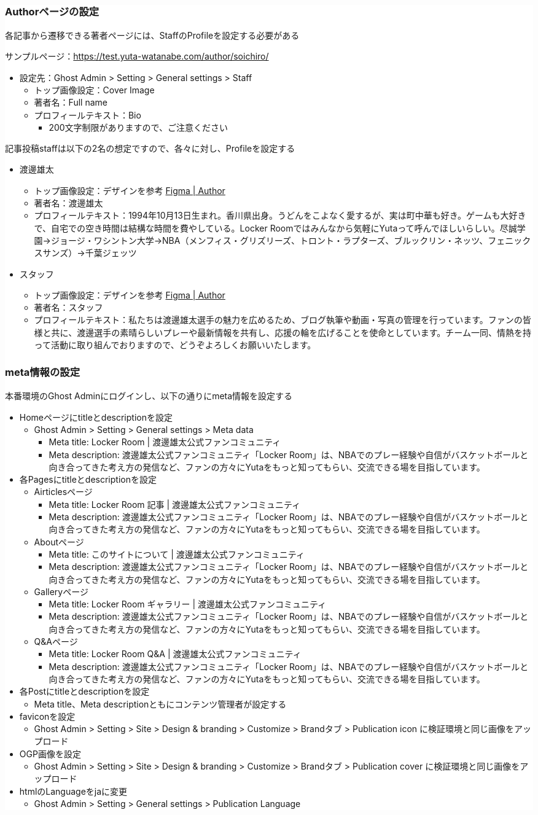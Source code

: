 ### Authorページの設定

各記事から遷移できる著者ページには、StaffのProfileを設定する必要がある

サンプルページ：https://test.yuta-watanabe.com/author/soichiro/

- 設定先：Ghost Admin > Setting > General settings > Staff
  - トップ画像設定：Cover Image
  - 著者名：Full name
  - プロフィールテキスト：Bio
    - 200文字制限がありますので、ご注意ください

記事投稿staffは以下の2名の想定ですので、各々に対し、Profileを設定する
- 渡邊雄太
  - トップ画像設定：デザインを参考 [Figma | Author](https://www.figma.com/design/uhBLODjKus6eIENUmBcpim/Yuta-Watanabe?node-id=440-11321&t=Qj45tc1X3KhVm0h9-4)
  - 著者名：渡邊雄太
  - プロフィールテキスト：1994年10月13日生まれ。香川県出身。うどんをこよなく愛するが、実は町中華も好き。ゲームも大好きで、自宅での空き時間は結構な時間を費やしている。Locker Roomではみんなから気軽にYutaって呼んでほしいらしい。尽誠学園→ジョージ・ワシントン大学→NBA（メンフィス・グリズリーズ、トロント・ラプターズ、ブルックリン・ネッツ、フェニックスサンズ）→千葉ジェッツ
 
- スタッフ
  - トップ画像設定：デザインを参考 [Figma | Author](https://www.figma.com/design/uhBLODjKus6eIENUmBcpim/Yuta-Watanabe?node-id=440-11321&t=Qj45tc1X3KhVm0h9-4)
  - 著者名：スタッフ
  - プロフィールテキスト：私たちは渡邊雄太選手の魅力を広めるため、ブログ執筆や動画・写真の管理を行っています。ファンの皆様と共に、渡邊選手の素晴らしいプレーや最新情報を共有し、応援の輪を広げることを使命としています。チーム一同、情熱を持って活動に取り組んでおりますので、どうぞよろしくお願いいたします。




### meta情報の設定

本番環境のGhost Adminにログインし、以下の通りにmeta情報を設定する

- Homeページにtitleとdescriptionを設定
  - Ghost Admin > Setting > General settings > Meta data
    - Meta title: Locker Room | 渡邊雄太公式ファンコミュニティ
    - Meta description: 渡邊雄太公式ファンコミュニティ「Locker Room」は、NBAでのプレー経験や自信がバスケットボールと向き合ってきた考え方の発信など、ファンの方々にYutaをもっと知ってもらい、交流できる場を目指しています。
- 各Pagesにtitleとdescriptionを設定
  - Airticlesページ
    - Meta title: Locker Room 記事 | 渡邊雄太公式ファンコミュニティ
    - Meta description: 渡邊雄太公式ファンコミュニティ「Locker Room」は、NBAでのプレー経験や自信がバスケットボールと向き合ってきた考え方の発信など、ファンの方々にYutaをもっと知ってもらい、交流できる場を目指しています。
  - Aboutページ
    - Meta title: このサイトについて | 渡邊雄太公式ファンコミュニティ
    - Meta description: 渡邊雄太公式ファンコミュニティ「Locker Room」は、NBAでのプレー経験や自信がバスケットボールと向き合ってきた考え方の発信など、ファンの方々にYutaをもっと知ってもらい、交流できる場を目指しています。
  - Galleryページ
    - Meta title: Locker Room ギャラリー | 渡邊雄太公式ファンコミュニティ
    - Meta description: 渡邊雄太公式ファンコミュニティ「Locker Room」は、NBAでのプレー経験や自信がバスケットボールと向き合ってきた考え方の発信など、ファンの方々にYutaをもっと知ってもらい、交流できる場を目指しています。
  - Q&Aページ
    - Meta title: Locker Room Q&A | 渡邊雄太公式ファンコミュニティ
    - Meta description: 渡邊雄太公式ファンコミュニティ「Locker Room」は、NBAでのプレー経験や自信がバスケットボールと向き合ってきた考え方の発信など、ファンの方々にYutaをもっと知ってもらい、交流できる場を目指しています。
- 各Postにtitleとdescriptionを設定
  - Meta title、Meta descriptionともにコンテンツ管理者が設定する
- faviconを設定
  - Ghost Admin > Setting > Site > Design & branding > Customize > Brandタブ > Publication icon に検証環境と同じ画像をアップロード
- OGP画像を設定
  - Ghost Admin > Setting > Site > Design & branding > Customize > Brandタブ > Publication cover に検証環境と同じ画像をアップロード
- htmlのLanguageをjaに変更
  - Ghost Admin > Setting > General settings > Publication Language

